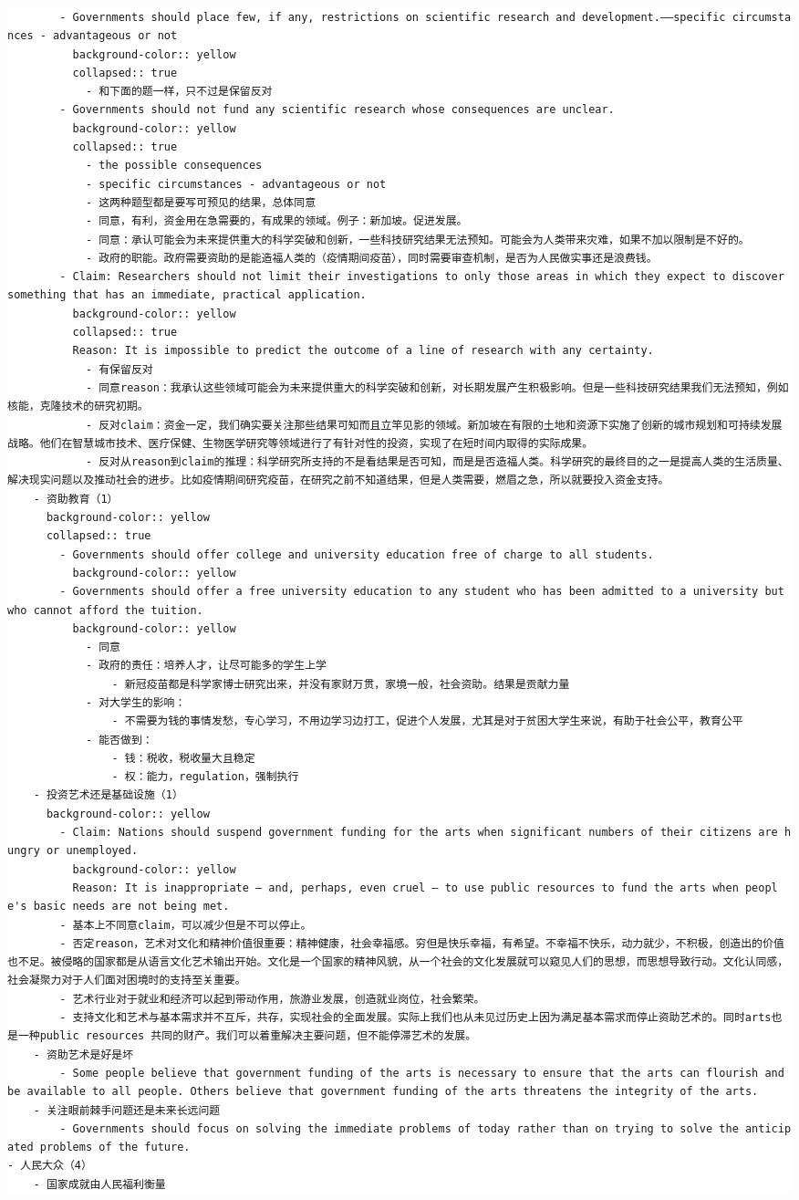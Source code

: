 			- Governments should place few, if any, restrictions on scientific research and development.——specific circumstances - advantageous or not
			  background-color:: yellow
			  collapsed:: true
				- 和下面的题一样，只不过是保留反对
			- Governments should not fund any scientific research whose consequences are unclear.
			  background-color:: yellow
			  collapsed:: true
				- the possible consequences
				- specific circumstances - advantageous or not
				- 这两种题型都是要写可预见的结果，总体同意
				- 同意，有利，资金用在急需要的，有成果的领域。例子：新加坡。促进发展。
				- 同意：承认可能会为未来提供重大的科学突破和创新，一些科技研究结果无法预知。可能会为人类带来灾难，如果不加以限制是不好的。
				- 政府的职能。政府需要资助的是能造福人类的（疫情期间疫苗），同时需要审查机制，是否为人民做实事还是浪费钱。
			- Claim: Researchers should not limit their investigations to only those areas in which they expect to discover something that has an immediate, practical application.
			  background-color:: yellow
			  collapsed:: true
			  Reason: It is impossible to predict the outcome of a line of research with any certainty.
				- 有保留反对
				- 同意reason：我承认这些领域可能会为未来提供重大的科学突破和创新，对长期发展产生积极影响。但是一些科技研究结果我们无法预知，例如核能，克隆技术的研究初期。
				- 反对claim：资金一定，我们确实要关注那些结果可知而且立竿见影的领域。新加坡在有限的土地和资源下实施了创新的城市规划和可持续发展战略。他们在智慧城市技术、医疗保健、生物医学研究等领域进行了有针对性的投资，实现了在短时间内取得的实际成果。
				- 反对从reason到claim的推理：科学研究所支持的不是看结果是否可知，而是是否造福人类。科学研究的最终目的之一是提高人类的生活质量、解决现实问题以及推动社会的进步。比如疫情期间研究疫苗，在研究之前不知道结果，但是人类需要，燃眉之急，所以就要投入资金支持。
		- 资助教育（1）
		  background-color:: yellow
		  collapsed:: true
			- Governments should offer college and university education free of charge to all students.
			  background-color:: yellow
			- Governments should offer a free university education to any student who has been admitted to a university but who cannot afford the tuition.
			  background-color:: yellow
				- 同意
				- 政府的责任：培养人才，让尽可能多的学生上学
					- 新冠疫苗都是科学家博士研究出来，并没有家财万贯，家境一般，社会资助。结果是贡献力量
				- 对大学生的影响：
					- 不需要为钱的事情发愁，专心学习，不用边学习边打工，促进个人发展，尤其是对于贫困大学生来说，有助于社会公平，教育公平
				- 能否做到：
					- 钱：税收，税收量大且稳定
					- 权：能力，regulation，强制执行
		- 投资艺术还是基础设施（1）
		  background-color:: yellow
			- Claim: Nations should suspend government funding for the arts when significant numbers of their citizens are hungry or unemployed.
			  background-color:: yellow
			  Reason: It is inappropriate — and, perhaps, even cruel — to use public resources to fund the arts when people's basic needs are not being met.
			- 基本上不同意claim，可以减少但是不可以停止。
			- 否定reason，艺术对文化和精神价值很重要：精神健康，社会幸福感。穷但是快乐幸福，有希望。不幸福不快乐，动力就少，不积极，创造出的价值也不足。被侵略的国家都是从语言文化艺术输出开始。文化是一个国家的精神风貌，从一个社会的文化发展就可以窥见人们的思想，而思想导致行动。文化认同感，社会凝聚力对于人们面对困境时的支持至关重要。
			- 艺术行业对于就业和经济可以起到带动作用，旅游业发展，创造就业岗位，社会繁荣。
			- 支持文化和艺术与基本需求并不互斥，共存，实现社会的全面发展。实际上我们也从未见过历史上因为满足基本需求而停止资助艺术的。同时arts也是一种public resources 共同的财产。我们可以着重解决主要问题，但不能停滞艺术的发展。
		- 资助艺术是好是坏
			- Some people believe that government funding of the arts is necessary to ensure that the arts can flourish and be available to all people. Others believe that government funding of the arts threatens the integrity of the arts.
		- 关注眼前棘手问题还是未来长远问题
			- Governments should focus on solving the immediate problems of today rather than on trying to solve the anticipated problems of the future.
	- 人民大众（4）
		- 国家成就由人民福利衡量